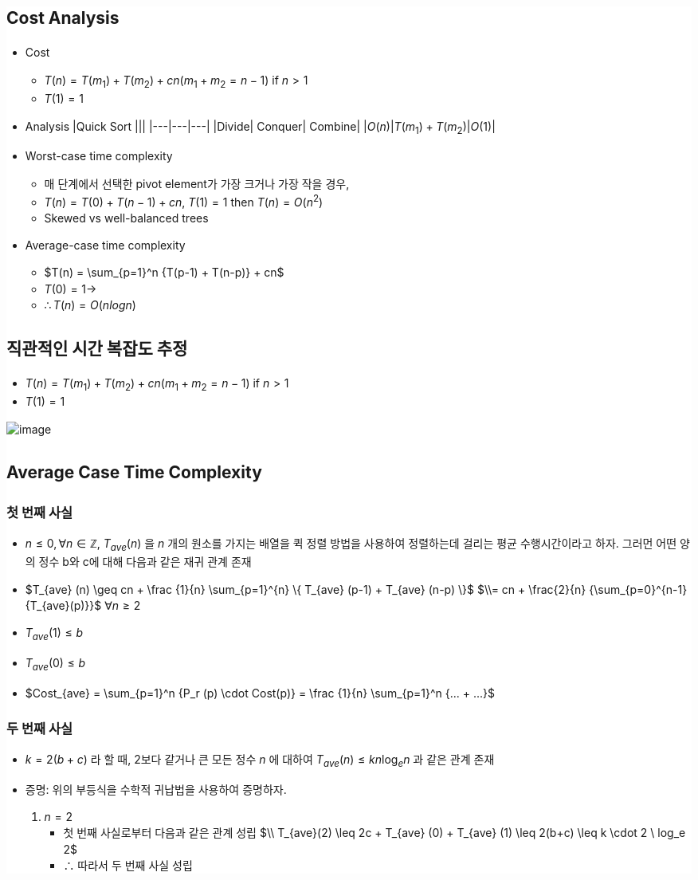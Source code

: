 
## Cost Analysis

- Cost
  - $T(n) = T(m_1) + T(m_2) + cn (m_1 + m_2 = n-1)$ if $n>1$
  - $T(1) = 1$

- Analysis
    |Quick Sort |||
  |---|---|---|
  |Divide| Conquer| Combine|
  |$O(n)$|$T(m_1)+T(m_2)$|$O(1)$|

- Worst-case time complexity
  - 매 단계에서 선택한 pivot element가 가장 크거나 가장 작을 경우,
  - $T(n) = T(0) + T(n-1) + cn$, $T(1) = 1$
    then $T(n) = O(n^2)$
  - Skewed vs well-balanced trees

- Average-case time complexity

  - $T(n) = \sum_{p=1}^n {T(p-1) + T(n-p)} + cn$
  - $T(0) = 1 \rightarrow$ 
  - $\therefore T(n) = O(n log n)$

## 직관적인 시간 복잡도 추정

- $T(n) = T(m_1) + T(m_2) + cn (m_1 + m_2 = n-1)$ if $n>1$
- $T(1) = 1$

![image](https://user-images.githubusercontent.com/46957634/122666279-52b24f00-d1e7-11eb-8e4e-f6b66b313437.png)



## Average Case Time Complexity
### 첫 번째 사실

  - $n \leq 0, \forall n \in \mathbb{Z}$, $T_{ave}(n)$ 을 $n$ 개의 원소를 가지는 배열을 퀵 정렬 방법을 사용하여 정렬하는데 걸리는 평균 수행시간이라고 하자. 그러먼 어떤 양의 정수 b와 c에 대해 다음과 같은 재귀 관계 존재

  - $T_{ave} (n) \geq cn + \frac {1}{n} \sum_{p=1}^{n} \{ T_{ave} (p-1) + T_{ave} (n-p) \}$
    $\\= cn + \frac{2}{n} {\sum_{p=0}^{n-1} {T_{ave}(p)}}$ $\forall n \geq 2$
  - $T_{ave} (1) \leq b$
  - $T_{ave} (0) \leq b$
  - $Cost_{ave} = \sum_{p=1}^n {P_r (p) \cdot Cost(p)} = \frac {1}{n} \sum_{p=1}^n {... + ...}$

### 두 번째 사실

  - $k=2(b+c)$ 라 할 때, 2보다 같거나 큰 모든 정수 $n$ 에 대하여 $T_{ave} (n) \leq kn \log_e n$ 과 같은 관계 존재

  - 증명: 위의 부등식을 수학적 귀납법을 사용하여 증명하자.
    1. $n=2$    
       - 첫 번째 사실로부터 다음과 같은 관계 성립
         $\\ T_{ave}(2) \leq 2c + T_{ave} (0) + T_{ave} (1) \leq 2(b+c) \leq k \cdot 2 \ log_e 2$
        - $\therefore$ 따라서 두 번째 사실 성립
